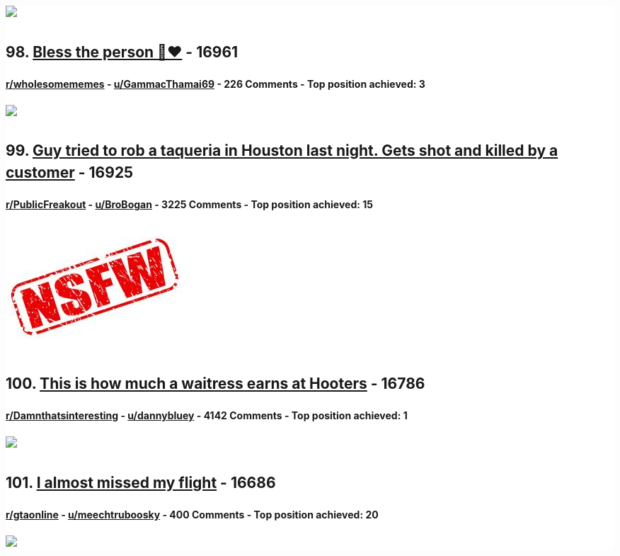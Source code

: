 <a href="https://v.redd.it/u5ayoi1nqiaa1"><img src="https://b.thumbs.redditmedia.com/lOHW2iRbUNmHYvsQglQuKev9zYrVorYvkDkazqt0n8o.jpg"></img></a>

## 98. [Bless the person 🥹❤️](http://reddit.com/r/wholesomememes/comments/104r7zu/bless_the_person/) - 16961
#### [r/wholesomememes](http://reddit.com/r/wholesomememes) - [u/GammacThamai69](http://reddit.com/u/GammacThamai69) - 226 Comments - Top position achieved: 3

<a href="https://i.redd.it/3o53d0dh2gaa1.jpg"><img src="https://b.thumbs.redditmedia.com/jpW4zLKkbEo-8CPCx24lUmnV588uoioA-DdcqkyE7Wc.jpg"></img></a>

## 99. [Guy tried to rob a taqueria in Houston last night. Gets shot and killed by a customer](http://reddit.com/r/PublicFreakout/comments/1055b12/guy_tried_to_rob_a_taqueria_in_houston_last_night/) - 16925
#### [r/PublicFreakout](http://reddit.com/r/PublicFreakout) - [u/BroBogan](http://reddit.com/u/BroBogan) - 3225 Comments - Top position achieved: 15

<a href="https://v.redd.it/c07s2ssalhaa1"><img src="https://github.com/mgerb/top-of-reddit/raw/master/nsfw.jpg"></img></a>

## 100. [This is how much a waitress earns at Hooters](http://reddit.com/r/Damnthatsinteresting/comments/1053xu9/this_is_how_much_a_waitress_earns_at_hooters/) - 16786
#### [r/Damnthatsinteresting](http://reddit.com/r/Damnthatsinteresting) - [u/dannybluey](http://reddit.com/u/dannybluey) - 4142 Comments - Top position achieved: 1

<a href="https://v.redd.it/fxvytzratiaa1"><img src="https://a.thumbs.redditmedia.com/n2A32MYNbL0i6ARstOgCLb8WZOnx4NujNjtQP8od944.jpg"></img></a>

## 101. [I almost missed my flight](http://reddit.com/r/gtaonline/comments/104xwck/i_almost_missed_my_flight/) - 16686
#### [r/gtaonline](http://reddit.com/r/gtaonline) - [u/meechtruboosky](http://reddit.com/u/meechtruboosky) - 400 Comments - Top position achieved: 20

<a href="https://v.redd.it/j8xdqjagmhaa1"><img src="https://b.thumbs.redditmedia.com/BNXhy9t8bpJEEoO9y2KhxHWfDvAT85MK44xOpnkuruM.jpg"></img></a>
